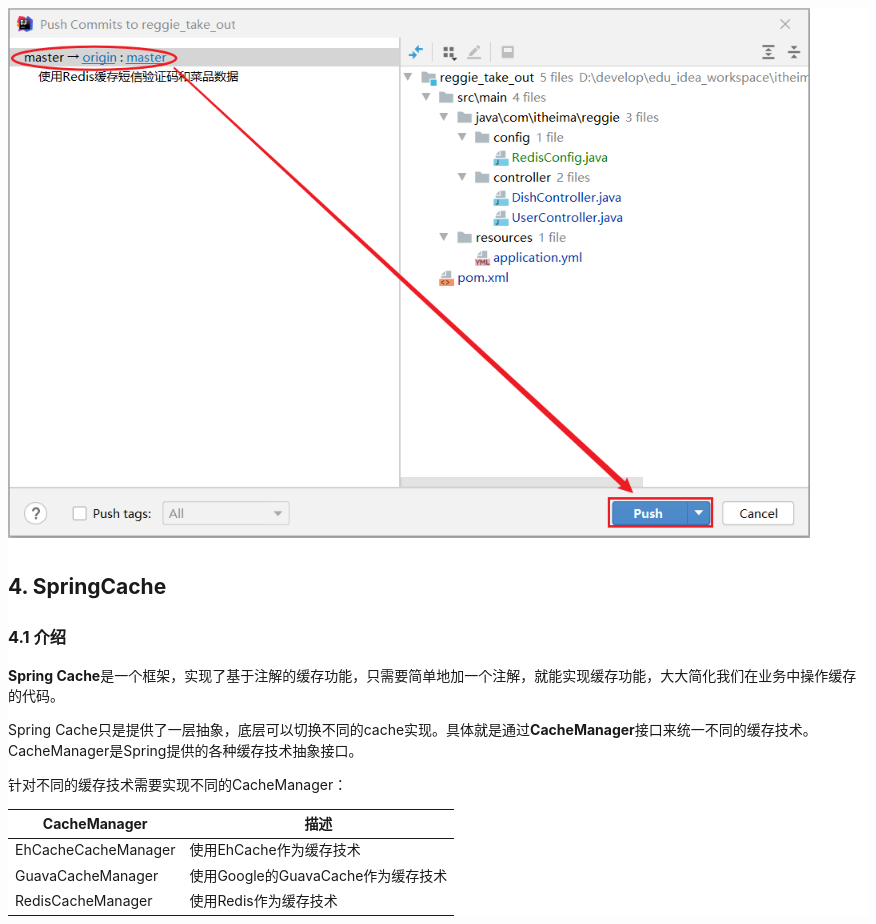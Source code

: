 <img src="./assets/image-20210822223912803.png" alt="image-20210822223912803" style="zoom:80%;" /> 









## 4. SpringCache

### 4.1 介绍

**Spring Cache**是一个框架，实现了基于注解的缓存功能，只需要简单地加一个注解，就能实现缓存功能，大大简化我们在业务中操作缓存的代码。

Spring Cache只是提供了一层抽象，底层可以切换不同的cache实现。具体就是通过**CacheManager**接口来统一不同的缓存技术。CacheManager是Spring提供的各种缓存技术抽象接口。



针对不同的缓存技术需要实现不同的CacheManager：

| **CacheManager**    | **描述**                           |
| ------------------- | ---------------------------------- |
| EhCacheCacheManager | 使用EhCache作为缓存技术            |
| GuavaCacheManager   | 使用Google的GuavaCache作为缓存技术 |
| RedisCacheManager   | 使用Redis作为缓存技术              |
